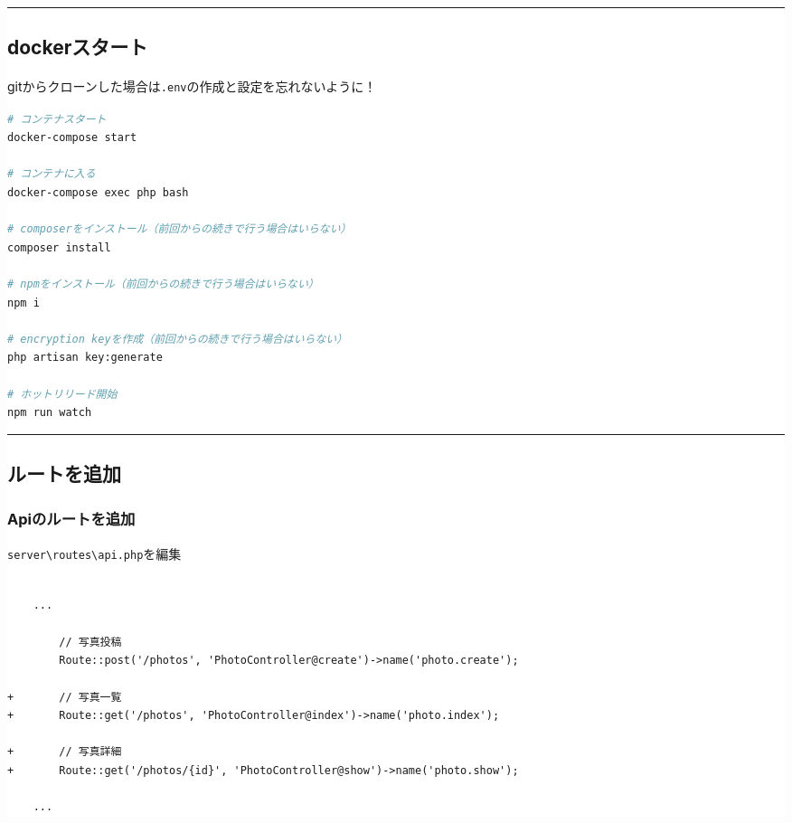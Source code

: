 ```text
```

------------------------------------------------------------------------------------------

## dockerスタート

gitからクローンした場合は`.env`の作成と設定を忘れないように！

```bash
# コンテナスタート
docker-compose start

# コンテナに入る
docker-compose exec php bash

# composerをインストール（前回からの続きで行う場合はいらない）
composer install

# npmをインストール（前回からの続きで行う場合はいらない）
npm i

# encryption keyを作成（前回からの続きで行う場合はいらない）
php artisan key:generate

# ホットリリード開始
npm run watch
```

------------------------------------------------------------------------------------------
## ルートを追加

### Apiのルートを追加

`server\routes\api.php`を編集

```php:server\routes\api.php

    ...

        // 写真投稿
        Route::post('/photos', 'PhotoController@create')->name('photo.create');

+       // 写真一覧
+       Route::get('/photos', 'PhotoController@index')->name('photo.index');

+       // 写真詳細
+       Route::get('/photos/{id}', 'PhotoController@show')->name('photo.show');

    ...

```
